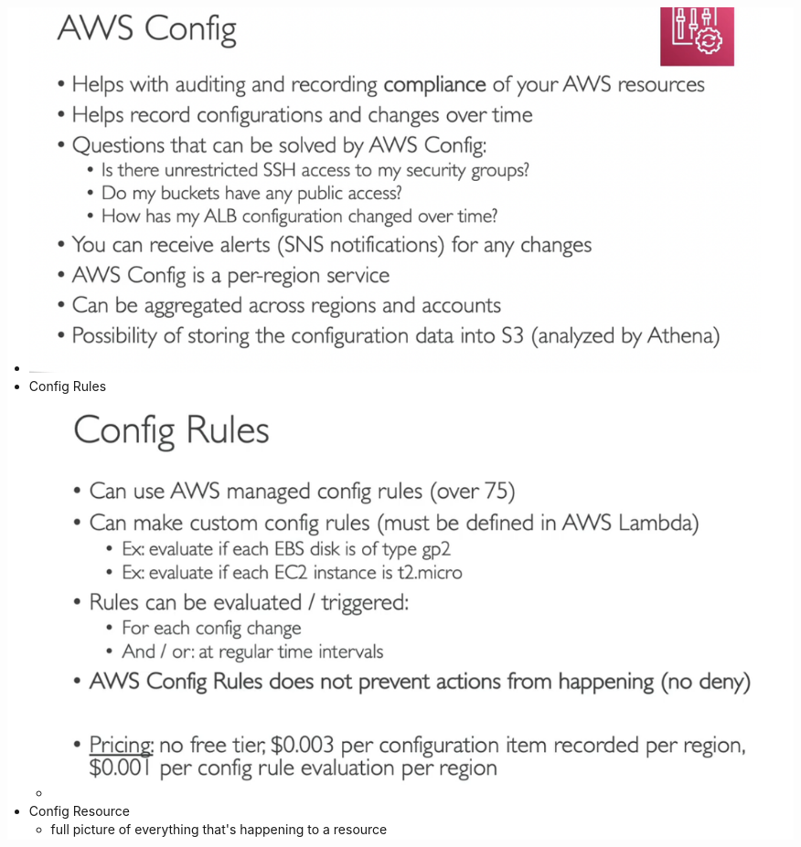   - <img alt="picture 33" src="image/24-Monitoring-and-Audit/9-AWS-Config-Overview.png" width="800" />  
- Config Rules
  - <img alt="picture 34" src="image/24-Monitoring-and-Audit/9-AWS-Config-Rules.png" width="800" />  
- Config Resource
  - full picture of everything that's happening to a resource